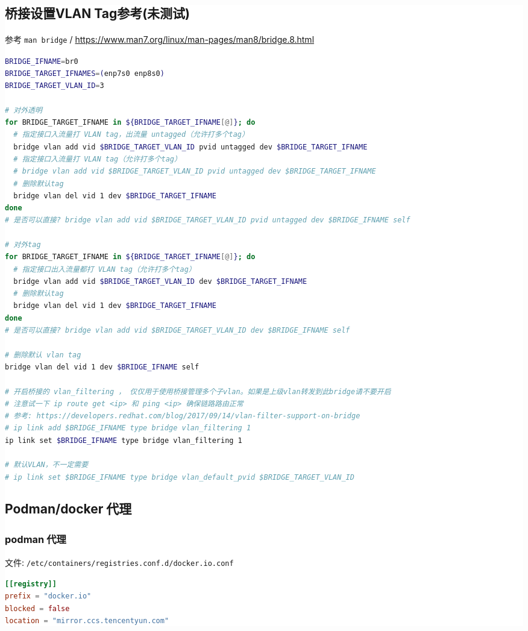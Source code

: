 ## 桥接设置VLAN Tag参考(未测试)

参考 `man bridge` / https://www.man7.org/linux/man-pages/man8/bridge.8.html 

```bash
BRIDGE_IFNAME=br0
BRIDGE_TARGET_IFNAMES=(enp7s0 enp8s0)
BRIDGE_TARGET_VLAN_ID=3

# 对外透明
for BRIDGE_TARGET_IFNAME in ${BRIDGE_TARGET_IFNAME[@]}; do
  # 指定接口入流量打 VLAN tag，出流量 untagged（允许打多个tag）
  bridge vlan add vid $BRIDGE_TARGET_VLAN_ID pvid untagged dev $BRIDGE_TARGET_IFNAME
  # 指定接口入流量打 VLAN tag（允许打多个tag）
  # bridge vlan add vid $BRIDGE_TARGET_VLAN_ID pvid untagged dev $BRIDGE_TARGET_IFNAME
  # 删除默认tag
  bridge vlan del vid 1 dev $BRIDGE_TARGET_IFNAME
done
# 是否可以直接? bridge vlan add vid $BRIDGE_TARGET_VLAN_ID pvid untagged dev $BRIDGE_IFNAME self

# 对外tag
for BRIDGE_TARGET_IFNAME in ${BRIDGE_TARGET_IFNAME[@]}; do
  # 指定接口出入流量都打 VLAN tag（允许打多个tag）
  bridge vlan add vid $BRIDGE_TARGET_VLAN_ID dev $BRIDGE_TARGET_IFNAME
  # 删除默认tag
  bridge vlan del vid 1 dev $BRIDGE_TARGET_IFNAME
done
# 是否可以直接? bridge vlan add vid $BRIDGE_TARGET_VLAN_ID dev $BRIDGE_IFNAME self

# 删除默认 vlan tag
bridge vlan del vid 1 dev $BRIDGE_IFNAME self

# 开启桥接的 vlan_filtering ， 仅仅用于使用桥接管理多个子vlan。如果是上级vlan转发到此bridge请不要开启
# 注意试一下 ip route get <ip> 和 ping <ip> 确保链路路由正常
# 参考: https://developers.redhat.com/blog/2017/09/14/vlan-filter-support-on-bridge
# ip link add $BRIDGE_IFNAME type bridge vlan_filtering 1
ip link set $BRIDGE_IFNAME type bridge vlan_filtering 1

# 默认VLAN，不一定需要
# ip link set $BRIDGE_IFNAME type bridge vlan_default_pvid $BRIDGE_TARGET_VLAN_ID
```

## Podman/docker 代理

### podman 代理

文件: `/etc/containers/registries.conf.d/docker.io.conf`

```toml
[[registry]]
prefix = "docker.io"
blocked = false
location = "mirror.ccs.tencentyun.com"
```


[1]: https://tools.ietf.org/html/rfc8484 "RFC 8484"
[2]: https://tools.ietf.org/html/rfc7858 "RFC 7858"
[3]: https://dnscrypt.info/ "DNSCrypt"
[4]: https://datatracker.ietf.org/doc/draft-ietf-dprive-dnsoquic/ "DNS over Dedicated QUIC Connections(Draft)"
